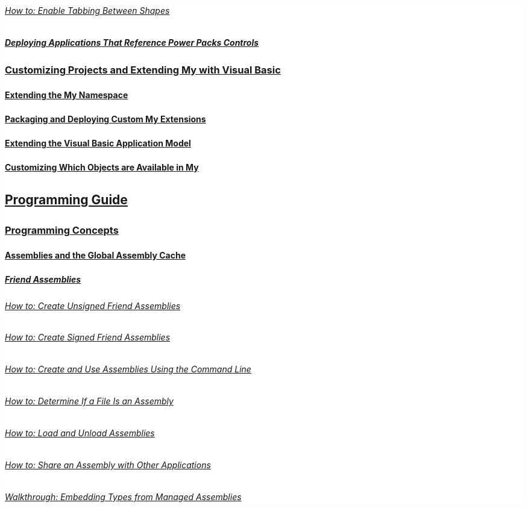 ###### [How to: Enable Tabbing Between Shapes](visual-basic/developing-apps/windows-forms/how-to-enable-tabbing-between-shapes-visual-studio.md)
##### [Deploying Applications That Reference Power Packs Controls](visual-basic/developing-apps/windows-forms/deploying-applications-that-reference-power-packs-controls-visual-studio.md)

### [Customizing Projects and Extending My with Visual Basic](visual-basic/developing-apps/customizing-extending-my/customizing-projects-and-extending-my.md)
#### [Extending the My Namespace](visual-basic/developing-apps/customizing-extending-my/extending-the-my-namespace.md)
#### [Packaging and Deploying Custom My Extensions](visual-basic/developing-apps/customizing-extending-my/packaging-and-deploying-custom-my-extensions.md)
#### [Extending the Visual Basic Application Model](visual-basic/developing-apps/customizing-extending-my/extending-the-visual-basic-application-model.md)
#### [Customizing Which Objects are Available in My](visual-basic/developing-apps/customizing-extending-my/customizing-which-objects-are-available-in-my.md)

## [Programming Guide](visual-basic/programming-guide/index.md)

### [Programming Concepts](visual-basic/programming-guide/concepts/index.md)

#### [Assemblies and the Global Assembly Cache](visual-basic/programming-guide/concepts/assemblies-gac/index.md)
##### [Friend Assemblies](visual-basic/programming-guide/concepts/assemblies-gac/friend-assemblies.md)
###### [How to: Create Unsigned Friend Assemblies](visual-basic/programming-guide/concepts/assemblies-gac/how-to-create-unsigned-friend-assemblies.md)
###### [How to: Create Signed Friend Assemblies](visual-basic/programming-guide/concepts/assemblies-gac/how-to-create-signed-friend-assemblies.md)
###### [How to: Create and Use Assemblies Using the Command Line](visual-basic/programming-guide/concepts/assemblies-gac/how-to-create-and-use-assemblies-using-the-command-line.md)
###### [How to: Determine If a File Is an Assembly](visual-basic/programming-guide/concepts/assemblies-gac/how-to-determine-if-a-file-is-an-assembly.md)
###### [How to: Load and Unload Assemblies](visual-basic/programming-guide/concepts/assemblies-gac/how-to-load-and-unload-assemblies.md)
###### [How to: Share an Assembly with Other Applications](visual-basic/programming-guide/concepts/assemblies-gac/how-to-share-an-assembly-with-other-applications.md)
###### [Walkthrough: Embedding Types from Managed Assemblies](visual-basic/programming-guide/concepts/assemblies-gac/walkthrough-embedding-types-from-managed-assemblies-in-vs.md)